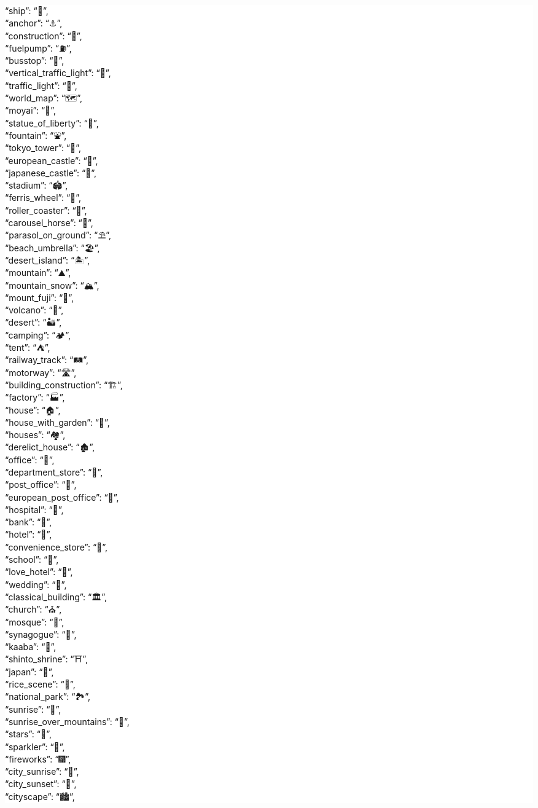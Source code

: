 “ship”: “🚢”,<br/>
“anchor”: “⚓️”,<br/>
“construction”: “🚧”,<br/>
“fuelpump”: “⛽️”,<br/>
“busstop”: “🚏”,<br/>
“vertical_traffic_light”: “🚦”,<br/>
“traffic_light”: “🚥”,<br/>
“world_map”: “🗺”,<br/>
“moyai”: “🗿”,<br/>
“statue_of_liberty”: “🗽”,<br/>
“fountain”: “⛲️”,<br/>
“tokyo_tower”: “🗼”,<br/>
“european_castle”: “🏰”,<br/>
“japanese_castle”: “🏯”,<br/>
“stadium”: “🏟”,<br/>
“ferris_wheel”: “🎡”,<br/>
“roller_coaster”: “🎢”,<br/>
“carousel_horse”: “🎠”,<br/>
“parasol_on_ground”: “⛱”,<br/>
“beach_umbrella”: “🏖”,<br/>
“desert_island”: “🏝”,<br/>
“mountain”: “⛰”,<br/>
“mountain_snow”: “🏔”,<br/>
“mount_fuji”: “🗻”,<br/>
“volcano”: “🌋”,<br/>
“desert”: “🏜”,<br/>
“camping”: “🏕”,<br/>
“tent”: “⛺️”,<br/>
“railway_track”: “🛤”,<br/>
“motorway”: “🛣”,<br/>
“building_construction”: “🏗”,<br/>
“factory”: “🏭”,<br/>
“house”: “🏠”,<br/>
“house_with_garden”: “🏡”,<br/>
“houses”: “🏘”,<br/>
“derelict_house”: “🏚”,<br/>
“office”: “🏢”,<br/>
“department_store”: “🏬”,<br/>
“post_office”: “🏣”,<br/>
“european_post_office”: “🏤”,<br/>
“hospital”: “🏥”,<br/>
“bank”: “🏦”,<br/>
“hotel”: “🏨”,<br/>
“convenience_store”: “🏪”,<br/>
“school”: “🏫”,<br/>
“love_hotel”: “🏩”,<br/>
“wedding”: “💒”,<br/>
“classical_building”: “🏛”,<br/>
“church”: “⛪️”,<br/>
“mosque”: “🕌”,<br/>
“synagogue”: “🕍”,<br/>
“kaaba”: “🕋”,<br/>
“shinto_shrine”: “⛩”,<br/>
“japan”: “🗾”,<br/>
“rice_scene”: “🎑”,<br/>
“national_park”: “🏞”,<br/>
“sunrise”: “🌅”,<br/>
“sunrise_over_mountains”: “🌄”,<br/>
“stars”: “🌠”,<br/>
“sparkler”: “🎇”,<br/>
“fireworks”: “🎆”,<br/>
“city_sunrise”: “🌇”,<br/>
“city_sunset”: “🌆”,<br/>
“cityscape”: “🏙”,<br/>